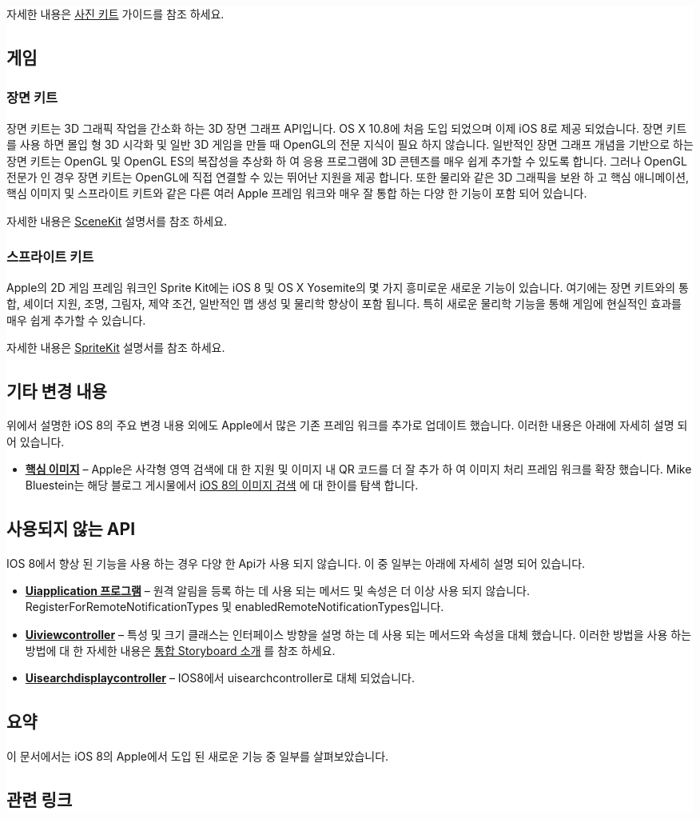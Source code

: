 자세한 내용은 [사진 키트](~/ios/platform/photokit.md) 가이드를 참조 하세요.

## <a name="games"></a>게임

<a name="scenekit"></a>

### <a name="scene-kit"></a>장면 키트

장면 키트는 3D 그래픽 작업을 간소화 하는 3D 장면 그래프 API입니다. OS X 10.8에 처음 도입 되었으며 이제 iOS 8로 제공 되었습니다. 장면 키트를 사용 하면 몰입 형 3D 시각화 및 일반 3D 게임을 만들 때 OpenGL의 전문 지식이 필요 하지 않습니다. 일반적인 장면 그래프 개념을 기반으로 하는 장면 키트는 OpenGL 및 OpenGL ES의 복잡성을 추상화 하 여 응용 프로그램에 3D 콘텐츠를 매우 쉽게 추가할 수 있도록 합니다. 그러나 OpenGL 전문가 인 경우 장면 키트는 OpenGL에 직접 연결할 수 있는 뛰어난 지원을 제공 합니다. 또한 물리와 같은 3D 그래픽을 보완 하 고 핵심 애니메이션, 핵심 이미지 및 스프라이트 키트와 같은 다른 여러 Apple 프레임 워크와 매우 잘 통합 하는 다양 한 기능이 포함 되어 있습니다.

자세한 내용은 [SceneKit](~/ios/platform/gaming/scenekit.md) 설명서를 참조 하세요.

<a name="spritekit"></a>

### <a name="sprite-kit"></a>스프라이트 키트

Apple의 2D 게임 프레임 워크인 Sprite Kit에는 iOS 8 및 OS X Yosemite의 몇 가지 흥미로운 새로운 기능이 있습니다. 여기에는 장면 키트와의 통합, 셰이더 지원, 조명, 그림자, 제약 조건, 일반적인 맵 생성 및 물리학 향상이 포함 됩니다. 특히 새로운 물리학 기능을 통해 게임에 현실적인 효과를 매우 쉽게 추가할 수 있습니다.

자세한 내용은 [SpriteKit](~/ios/platform/gaming/spritekit.md) 설명서를 참조 하세요.

## <a name="other-changes"></a>기타 변경 내용
위에서 설명한 iOS 8의 주요 변경 내용 외에도 Apple에서 많은 기존 프레임 워크를 추가로 업데이트 했습니다. 이러한 내용은 아래에 자세히 설명 되어 있습니다.

- **[핵심 이미지](https://developer.apple.com/library/prerelease/ios/documentation/GraphicsImaging/Reference/CoreImagingRef/index.html#//apple_ref/doc/uid/TP40001171)** – Apple은 사각형 영역 검색에 대 한 지원 및 이미지 내 QR 코드를 더 잘 추가 하 여 이미지 처리 프레임 워크를 확장 했습니다. Mike Bluestein는 해당 블로그 게시물에서 [iOS 8의 이미지 검색](https://blog.xamarin.com/image-detection-in-ios-8/) 에 대 한이를 탐색 합니다.

## <a name="deprecated-apis"></a>사용되지 않는 API
IOS 8에서 향상 된 기능을 사용 하는 경우 다양 한 Api가 사용 되지 않습니다. 이 중 일부는 아래에 자세히 설명 되어 있습니다.

- **[Uiapplication 프로그램](https://developer.apple.com/library/prerelease/ios/documentation/UIKit/Reference/UIApplication_Class/index.html#//apple_ref/occ/cl/UIApplication)** – 원격 알림을 등록 하는 데 사용 되는 메서드 및 속성은 더 이상 사용 되지 않습니다. RegisterForRemoteNotificationTypes 및 enabledRemoteNotificationTypes입니다.
- **[Uiviewcontroller](https://developer.apple.com/library/prerelease/ios/documentation/UIKit/Reference/UIViewController_Class/index.html#//apple_ref/occ/cl/UIViewController)** – 특성 및 크기 클래스는 인터페이스 방향을 설명 하는 데 사용 되는 메서드와 속성을 대체 했습니다. 이러한 방법을 사용 하는 방법에 대 한 자세한 내용은 [통합 Storyboard 소개](~/ios/user-interface/storyboards/unified-storyboards.md) 를 참조 하세요.

- **[Uisearchdisplaycontroller](https://developer.apple.com/library/prerelease/ios/documentation/UIKit/Reference/UISearchDisplayController_Class/index.html#//apple_ref/occ/cl/UISearchDisplayController)** – IOS8에서 uisearchcontroller로 대체 되었습니다.

## <a name="summary"></a>요약
이 문서에서는 iOS 8의 Apple에서 도입 된 새로운 기능 중 일부를 살펴보았습니다.

## <a name="related-links"></a>관련 링크
